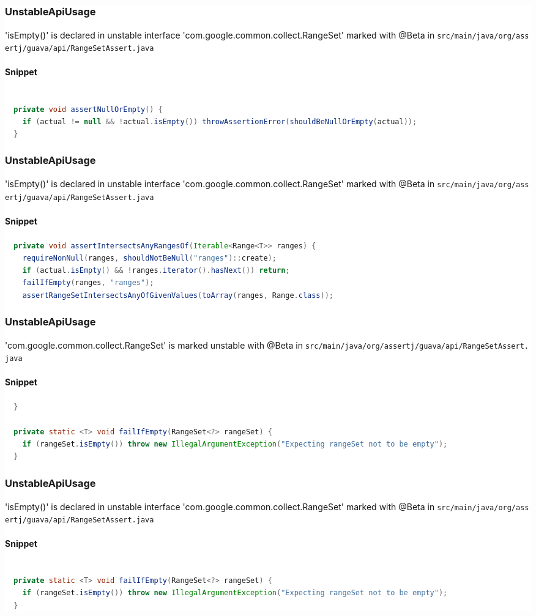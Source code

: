 ### UnstableApiUsage
'isEmpty()' is declared in unstable interface 'com.google.common.collect.RangeSet' marked with @Beta
in `src/main/java/org/assertj/guava/api/RangeSetAssert.java`
#### Snippet
```java

  private void assertNullOrEmpty() {
    if (actual != null && !actual.isEmpty()) throwAssertionError(shouldBeNullOrEmpty(actual));
  }

```

### UnstableApiUsage
'isEmpty()' is declared in unstable interface 'com.google.common.collect.RangeSet' marked with @Beta
in `src/main/java/org/assertj/guava/api/RangeSetAssert.java`
#### Snippet
```java
  private void assertIntersectsAnyRangesOf(Iterable<Range<T>> ranges) {
    requireNonNull(ranges, shouldNotBeNull("ranges")::create);
    if (actual.isEmpty() && !ranges.iterator().hasNext()) return;
    failIfEmpty(ranges, "ranges");
    assertRangeSetIntersectsAnyOfGivenValues(toArray(ranges, Range.class));
```

### UnstableApiUsage
'com.google.common.collect.RangeSet' is marked unstable with @Beta
in `src/main/java/org/assertj/guava/api/RangeSetAssert.java`
#### Snippet
```java
  }

  private static <T> void failIfEmpty(RangeSet<?> rangeSet) {
    if (rangeSet.isEmpty()) throw new IllegalArgumentException("Expecting rangeSet not to be empty");
  }
```

### UnstableApiUsage
'isEmpty()' is declared in unstable interface 'com.google.common.collect.RangeSet' marked with @Beta
in `src/main/java/org/assertj/guava/api/RangeSetAssert.java`
#### Snippet
```java

  private static <T> void failIfEmpty(RangeSet<?> rangeSet) {
    if (rangeSet.isEmpty()) throw new IllegalArgumentException("Expecting rangeSet not to be empty");
  }

```
